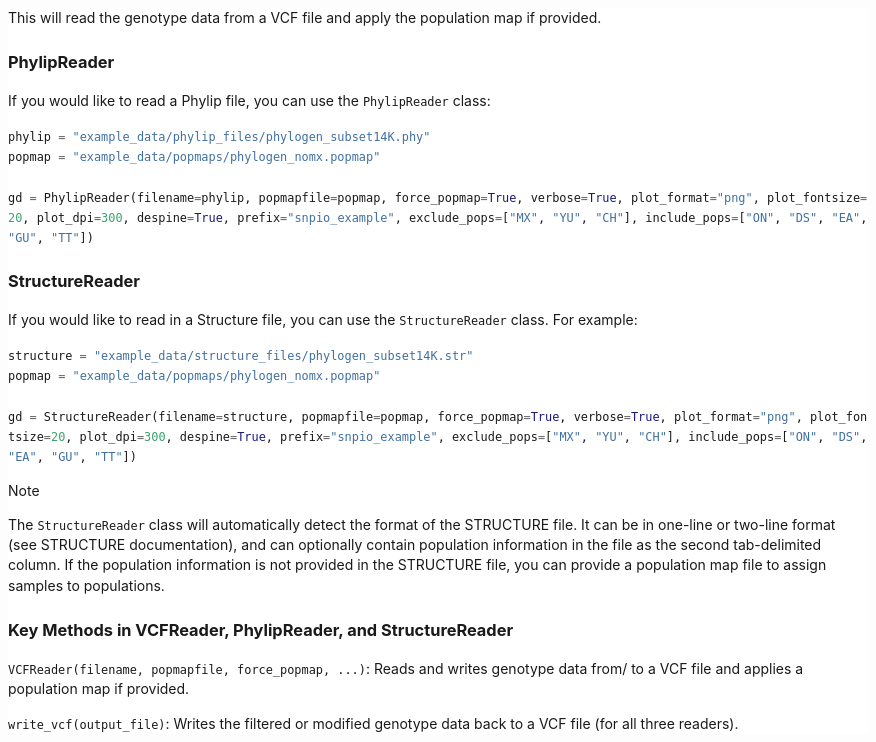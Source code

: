 This will read the genotype data from a VCF file and apply the
population map if provided.

### PhylipReader

If you would like to read a Phylip file, you can use the `PhylipReader`
class:

``` python
phylip = "example_data/phylip_files/phylogen_subset14K.phy" 
popmap = "example_data/popmaps/phylogen_nomx.popmap" 

gd = PhylipReader(filename=phylip, popmapfile=popmap, force_popmap=True, verbose=True, plot_format="png", plot_fontsize=20, plot_dpi=300, despine=True, prefix="snpio_example", exclude_pops=["MX", "YU", "CH"], include_pops=["ON", "DS", "EA", "GU", "TT"])
```

### StructureReader

If you would like to read in a Structure file, you can use the
`StructureReader` class. For example:

``` python
structure = "example_data/structure_files/phylogen_subset14K.str" 
popmap = "example_data/popmaps/phylogen_nomx.popmap" 

gd = StructureReader(filename=structure, popmapfile=popmap, force_popmap=True, verbose=True, plot_format="png", plot_fontsize=20, plot_dpi=300, despine=True, prefix="snpio_example", exclude_pops=["MX", "YU", "CH"], include_pops=["ON", "DS", "EA", "GU", "TT"])
```

<div class="note">

<div class="title">

Note

</div>

The `StructureReader` class will automatically detect the format of the
STRUCTURE file. It can be in one-line or two-line format (see STRUCTURE
documentation), and can optionally contain population information in the
file as the second tab-delimited column. If the population information
is not provided in the STRUCTURE file, you can provide a population map
file to assign samples to populations.

</div>

### Key Methods in VCFReader, PhylipReader, and StructureReader

`VCFReader(filename, popmapfile, force_popmap, ...)`: Reads and writes
genotype data from/ to a VCF file and applies a population map if
provided.

`write_vcf(output_file)`: Writes the filtered or modified genotype data
back to a VCF file (for all three readers).
